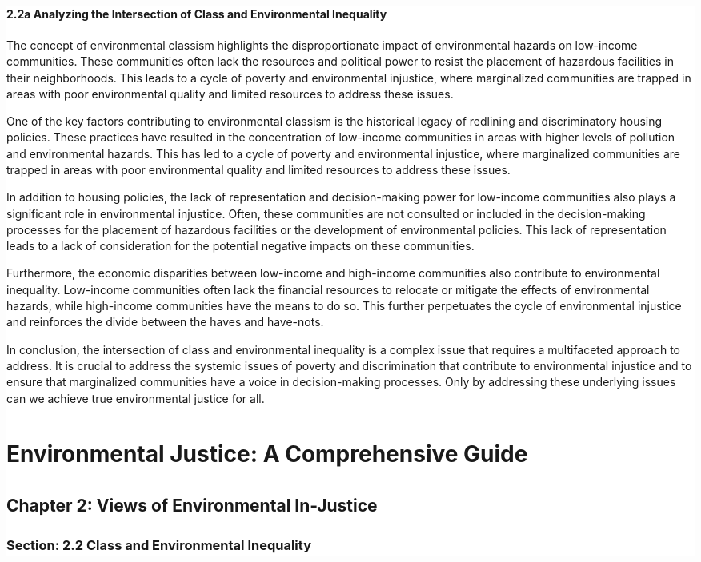 

#### 2.2a Analyzing the Intersection of Class and Environmental Inequality



The concept of environmental classism highlights the disproportionate impact of environmental hazards on low-income communities. These communities often lack the resources and political power to resist the placement of hazardous facilities in their neighborhoods. This leads to a cycle of poverty and environmental injustice, where marginalized communities are trapped in areas with poor environmental quality and limited resources to address these issues.



One of the key factors contributing to environmental classism is the historical legacy of redlining and discriminatory housing policies. These practices have resulted in the concentration of low-income communities in areas with higher levels of pollution and environmental hazards. This has led to a cycle of poverty and environmental injustice, where marginalized communities are trapped in areas with poor environmental quality and limited resources to address these issues.



In addition to housing policies, the lack of representation and decision-making power for low-income communities also plays a significant role in environmental injustice. Often, these communities are not consulted or included in the decision-making processes for the placement of hazardous facilities or the development of environmental policies. This lack of representation leads to a lack of consideration for the potential negative impacts on these communities.



Furthermore, the economic disparities between low-income and high-income communities also contribute to environmental inequality. Low-income communities often lack the financial resources to relocate or mitigate the effects of environmental hazards, while high-income communities have the means to do so. This further perpetuates the cycle of environmental injustice and reinforces the divide between the haves and have-nots.



In conclusion, the intersection of class and environmental inequality is a complex issue that requires a multifaceted approach to address. It is crucial to address the systemic issues of poverty and discrimination that contribute to environmental injustice and to ensure that marginalized communities have a voice in decision-making processes. Only by addressing these underlying issues can we achieve true environmental justice for all.





# Environmental Justice: A Comprehensive Guide



## Chapter 2: Views of Environmental In-Justice



### Section: 2.2 Class and Environmental Inequality



